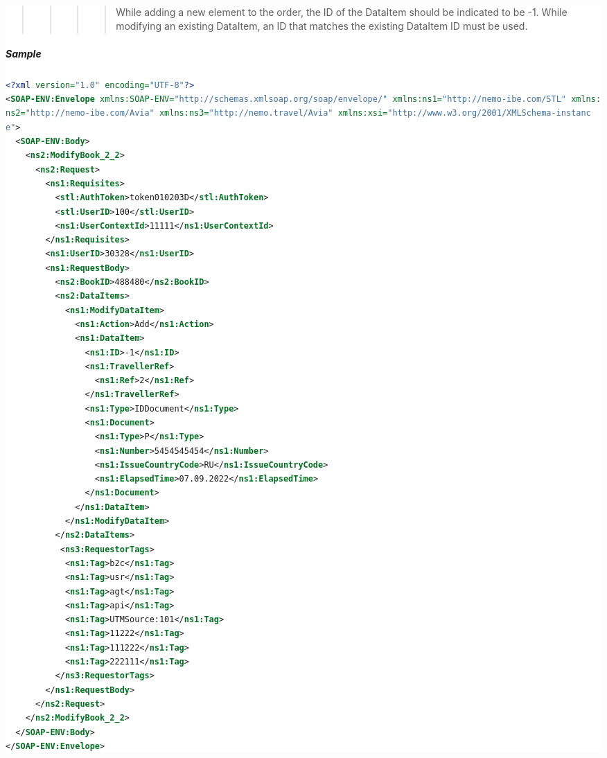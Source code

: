 >>>> While adding a new element to the order, the ID of the DataItem should be indicated to be -1. While modifying an existing DataItem, an ID that matches the existing DataItem ID must be used.

##### Sample

```xml
<?xml version="1.0" encoding="UTF-8"?>
<SOAP-ENV:Envelope xmlns:SOAP-ENV="http://schemas.xmlsoap.org/soap/envelope/" xmlns:ns1="http://nemo-ibe.com/STL" xmlns:ns2="http://nemo-ibe.com/Avia" xmlns:ns3="http://nemo.travel/Avia" xmlns:xsi="http://www.w3.org/2001/XMLSchema-instance">
  <SOAP-ENV:Body>
    <ns2:ModifyBook_2_2>
      <ns2:Request>
        <ns1:Requisites>
          <stl:AuthToken>token010203D</stl:AuthToken>
          <stl:UserID>100</stl:UserID>
          <ns1:UserContextId>11111</ns1:UserContextId>
        </ns1:Requisites>
        <ns1:UserID>30328</ns1:UserID>
        <ns1:RequestBody>
          <ns2:BookID>488480</ns2:BookID>
          <ns2:DataItems>
            <ns1:ModifyDataItem>
              <ns1:Action>Add</ns1:Action>
              <ns1:DataItem>
                <ns1:ID>-1</ns1:ID>
                <ns1:TravellerRef>
                  <ns1:Ref>2</ns1:Ref>
                </ns1:TravellerRef>
                <ns1:Type>IDDocument</ns1:Type>
                <ns1:Document>
                  <ns1:Type>P</ns1:Type>
                  <ns1:Number>5454545454</ns1:Number>
                  <ns1:IssueCountryCode>RU</ns1:IssueCountryCode>
                  <ns1:ElapsedTime>07.09.2022</ns1:ElapsedTime>
                </ns1:Document>
              </ns1:DataItem>
            </ns1:ModifyDataItem>
          </ns2:DataItems>
           <ns3:RequestorTags>
            <ns1:Tag>b2c</ns1:Tag>
            <ns1:Tag>usr</ns1:Tag>
            <ns1:Tag>agt</ns1:Tag>
            <ns1:Tag>api</ns1:Tag>
            <ns1:Tag>UTMSource:101</ns1:Tag>
            <ns1:Tag>11222</ns1:Tag>
            <ns1:Tag>111222</ns1:Tag>
            <ns1:Tag>222111</ns1:Tag>
          </ns3:RequestorTags>
        </ns1:RequestBody>
      </ns2:Request>
    </ns2:ModifyBook_2_2>
  </SOAP-ENV:Body>
</SOAP-ENV:Envelope>
```
